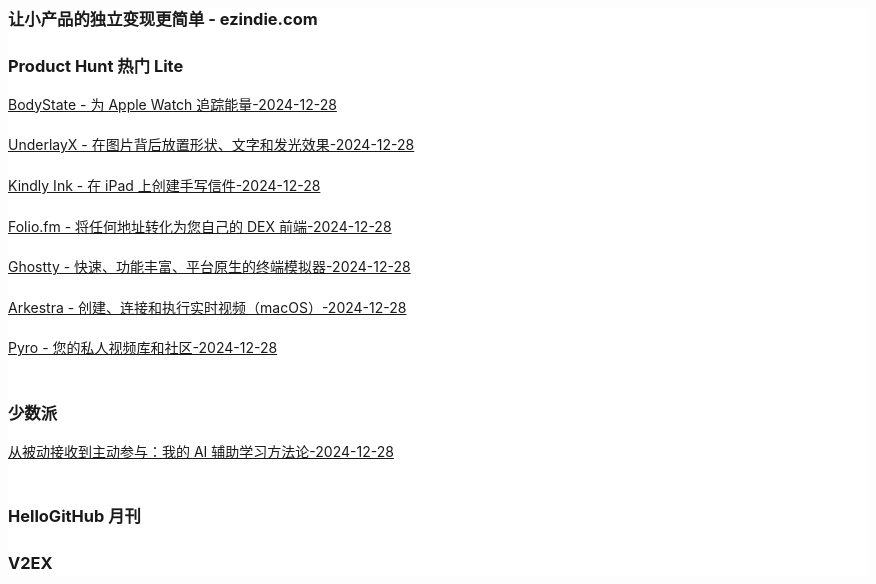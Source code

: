



###  让小产品的独立变现更简单 - ezindie.com







###  Product Hunt 热门 Lite

<a target=_blank rel=nofollow href="https://apps.apple.com/no/app/bodystate-vitals-tracker/id6479940325?at=1000l6eA" >BodyState - 为 Apple Watch 追踪能量-2024-12-28</a><br/><br/><a target=_blank rel=nofollow href="https://www.underlayx.com/" >UnderlayX - 在图片背后放置形状、文字和发光效果-2024-12-28</a><br/><br/><a target=_blank rel=nofollow href="https://apps.apple.com/us/app/kindly-ink/id6738264916?at=1000l6eA" >Kindly Ink - 在 iPad 上创建手写信件-2024-12-28</a><br/><br/><a target=_blank rel=nofollow href="https://folio.fm/" >Folio.fm - 将任何地址转化为您自己的 DEX 前端-2024-12-28</a><br/><br/><a target=_blank rel=nofollow href="https://ghostty.org/" >Ghostty - 快速、功能丰富、平台原生的终端模拟器-2024-12-28</a><br/><br/><a target=_blank rel=nofollow href="https://www.arkestra.app/" >Arkestra - 创建、连接和执行实时视频（macOS）-2024-12-28</a><br/><br/><a target=_blank rel=nofollow href="https://www.pyro.app/" >Pyro - 您的私人视频库和社区-2024-12-28</a><br/><br/>





###  少数派

<a target=_blank rel=nofollow href="https://sspai.com/post/95147" >从被动接收到主动参与：我的 AI 辅助学习方法论-2024-12-28</a><br/><br/>





###  HelloGitHub 月刊









###  V2EX
